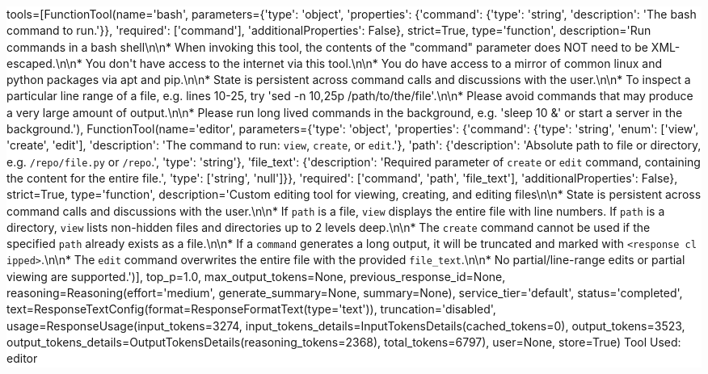 tools=[FunctionTool(name='bash', parameters={'type': 'object', 'properties': {'command': {'type': 'string', 'description': 'The bash command to run.'}}, 'required': ['command'], 'additionalProperties': False}, strict=True, type='function', description='Run commands in a bash shell\n\n* When invoking this tool, the contents of the "command" parameter does NOT need to be XML-escaped.\n\n* You don\'t have access to the internet via this tool.\n\n* You do have access to a mirror of common linux and python packages via apt and pip.\n\n* State is persistent across command calls and discussions with the user.\n\n* To inspect a particular line range of a file, e.g. lines 10-25, try \'sed -n 10,25p /path/to/the/file\'.\n\n* Please avoid commands that may produce a very large amount of output.\n\n* Please run long lived commands in the background, e.g. \'sleep 10 &\' or start a server in the background.'), FunctionTool(name='editor', parameters={'type': 'object', 'properties': {'command': {'type': 'string', 'enum': ['view', 'create', 'edit'], 'description': 'The command to run: `view`, `create`, or `edit`.'}, 'path': {'description': 'Absolute path to file or directory, e.g. `/repo/file.py` or `/repo`.', 'type': 'string'}, 'file_text': {'description': 'Required parameter of `create` or `edit` command, containing the content for the entire file.', 'type': ['string', 'null']}}, 'required': ['command', 'path', 'file_text'], 'additionalProperties': False}, strict=True, type='function', description='Custom editing tool for viewing, creating, and editing files\n\n* State is persistent across command calls and discussions with the user.\n\n* If `path` is a file, `view` displays the entire file with line numbers. If `path` is a directory, `view` lists non-hidden files and directories up to 2 levels deep.\n\n* The `create` command cannot be used if the specified `path` already exists as a file.\n\n* If a `command` generates a long output, it will be truncated and marked with `<response clipped>`.\n\n* The `edit` command overwrites the entire file with the provided `file_text`.\n\n* No partial/line-range edits or partial viewing are supported.')], top_p=1.0, max_output_tokens=None, previous_response_id=None, reasoning=Reasoning(effort='medium', generate_summary=None, summary=None), service_tier='default', status='completed', text=ResponseTextConfig(format=ResponseFormatText(type='text')), truncation='disabled', usage=ResponseUsage(input_tokens=3274, input_tokens_details=InputTokensDetails(cached_tokens=0), output_tokens=3523, output_tokens_details=OutputTokensDetails(reasoning_tokens=2368), total_tokens=6797), user=None, store=True)
Tool Used: editor

[grep]: https://pubs.opengroup.org/onlinepubs/9699919799/utilities/grep.html